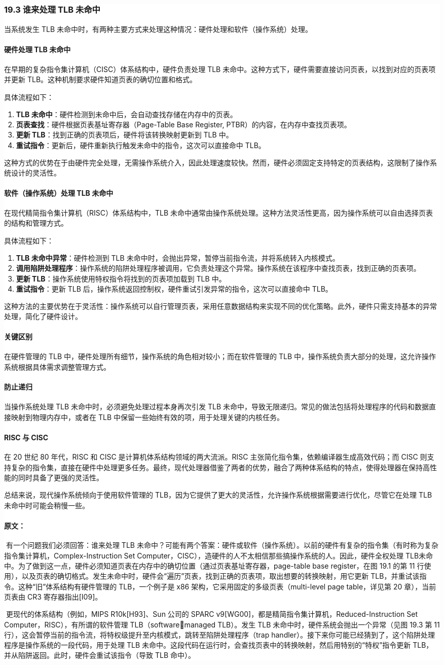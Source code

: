 



### 19.3 谁来处理 TLB 未命中

当系统发生 TLB 未命中时，有两种主要方式来处理这种情况：硬件处理和软件（操作系统）处理。

#### 硬件处理 TLB 未命中

在早期的复杂指令集计算机（CISC）体系结构中，硬件负责处理 TLB 未命中。这种方式下，硬件需要直接访问页表，以找到对应的页表项并更新 TLB。这种机制要求硬件知道页表的确切位置和格式。

具体流程如下：

1. **TLB 未命中**：硬件检测到未命中后，会自动查找存储在内存中的页表。
2. **页表查找**：硬件根据页表基址寄存器（Page-Table Base Register, PTBR）的内容，在内存中查找页表项。
3. **更新 TLB**：找到正确的页表项后，硬件将该转换映射更新到 TLB 中。
4. **重试指令**：更新后，硬件重新执行触发未命中的指令，这次可以直接命中 TLB。

这种方式的优势在于由硬件完全处理，无需操作系统介入，因此处理速度较快。然而，硬件必须固定支持特定的页表结构，这限制了操作系统设计的灵活性。

#### 软件（操作系统）处理 TLB 未命中

在现代精简指令集计算机（RISC）体系结构中，TLB 未命中通常由操作系统处理。这种方法灵活性更高，因为操作系统可以自由选择页表的结构和管理方式。

具体流程如下：

1. **TLB 未命中异常**：硬件检测到 TLB 未命中时，会抛出异常，暂停当前指令流，并将系统转入内核模式。
2. **调用陷阱处理程序**：操作系统的陷阱处理程序被调用，它负责处理这个异常。操作系统在该程序中查找页表，找到正确的页表项。
3. **更新 TLB**：操作系统使用特权指令将找到的页表项加载到 TLB 中。
4. **重试指令**：更新 TLB 后，操作系统返回控制权，硬件重试引发异常的指令，这次可以直接命中 TLB。

这种方法的主要优势在于灵活性：操作系统可以自行管理页表，采用任意数据结构来实现不同的优化策略。此外，硬件只需支持基本的异常处理，简化了硬件设计。

#### 关键区别

在硬件管理的 TLB 中，硬件处理所有细节，操作系统的角色相对较小；而在软件管理的 TLB 中，操作系统负责大部分的处理，这允许操作系统根据具体需求调整管理方式。

#### 防止递归

当操作系统处理 TLB 未命中时，必须避免处理过程本身再次引发 TLB 未命中，导致无限递归。常见的做法包括将处理程序的代码和数据直接映射到物理内存中，或者在 TLB 中保留一些始终有效的项，用于处理关键的内核任务。

#### RISC 与 CISC

在 20 世纪 80 年代，RISC 和 CISC 是计算机体系结构领域的两大流派。RISC 主张简化指令集，依赖编译器生成高效代码；而 CISC 则支持复杂的指令集，直接在硬件中处理更多任务。最终，现代处理器借鉴了两者的优势，融合了两种体系结构的特点，使得处理器在保持高性能的同时具备了更强的灵活性。

总结来说，现代操作系统倾向于使用软件管理的 TLB，因为它提供了更大的灵活性，允许操作系统根据需要进行优化，尽管它在处理 TLB 未命中时可能会稍慢一些。



#### 原文：

​		有一个问题我们必须回答：谁来处理 TLB 未命中？可能有两个答案：硬件或软件（操作系统）。以前的硬件有复杂的指令集（有时称为复杂指令集计算机，Complex-Instruction Set Computer，CISC），造硬件的人不太相信那些搞操作系统的人。因此，硬件全权处理 TLB未命中。为了做到这一点，硬件必须知道页表在内存中的确切位置（通过页表基址寄存器，page-table base register，在图 19.1 的第 11 行使用），以及页表的确切格式。发生未命中时，硬件会“遍历”页表，找到正确的页表项，取出想要的转换映射，用它更新 TLB，并重试该指令。这种“旧”体系结构有硬件管理的 TLB，一个例子是 x86 架构，它采用固定的多级页表（multi-level page table，详见第 20 章），当前页表由 CR3 寄存器指出[I09]。

​		更现代的体系结构（例如，MIPS R10k[H93]、Sun 公司的 SPARC v9[WG00]，都是精简指令集计算机，Reduced-Instruction Set Computer，RISC），有所谓的软件管理 TLB（softwaremanaged TLB）。发生 TLB 未命中时，硬件系统会抛出一个异常（见图 19.3 第 11 行），这会暂停当前的指令流，将特权级提升至内核模式，跳转至陷阱处理程序（trap handler）。接下来你可能已经猜到了，这个陷阱处理程序是操作系统的一段代码，用于处理 TLB 未命中。这段代码在运行时，会查找页表中的转换映射，然后用特别的“特权”指令更新 TLB，并从陷阱返回。此时，硬件会重试该指令（导致 TLB 命中）。
